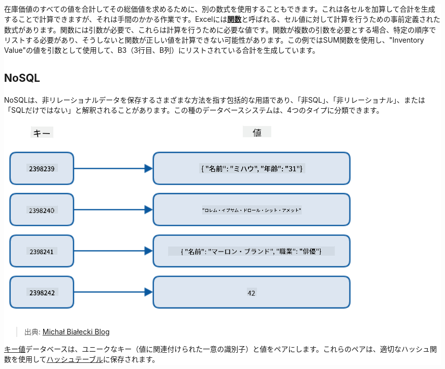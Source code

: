 在庫価値のすべての値を合計してその総価値を求めるために、別の数式を使用することもできます。これは各セルを加算して合計を生成することで計算できますが、それは手間のかかる作業です。Excelには[**関数**](https://support.microsoft.com/en-us/office/sum-function-043e1c7d-7726-4e80-8f32-07b23e057f89)と呼ばれる、セル値に対して計算を行うための事前定義された数式があります。関数には引数が必要で、これらは計算を行うために必要な値です。関数が複数の引数を必要とする場合、特定の順序でリストする必要があり、そうしないと関数が正しい値を計算できない可能性があります。この例ではSUM関数を使用し、"Inventory Value"の値を引数として使用して、B3（3行目、B列）にリストされている合計を生成しています。

## NoSQL

NoSQLは、非リレーショナルデータを保存するさまざまな方法を指す包括的な用語であり、「非SQL」、「非リレーショナル」、または「SQLだけではない」と解釈されることがあります。この種のデータベースシステムは、4つのタイプに分類できます。

![4つのユニークな数値キーとそれに関連付けられた4つの異なる値を示すキー値データストアの図](../../../../translated_images/kv-db.e8f2b75686bbdfcba0c827b9272c10ae0821611ea0fe98429b9d13194383afa6.ja.png)
> 出典: [Michał Białecki Blog](https://www.michalbialecki.com/2018/03/18/azure-cosmos-db-key-value-database-cloud/)

[キー値](https://docs.microsoft.com/en-us/azure/architecture/data-guide/big-data/non-relational-data#keyvalue-data-stores)データベースは、ユニークなキー（値に関連付けられた一意の識別子）と値をペアにします。これらのペアは、適切なハッシュ関数を使用して[ハッシュテーブル](https://www.hackerearth.com/practice/data-structures/hash-tables/basics-of-hash-tables/tutorial/)に保存されます。

